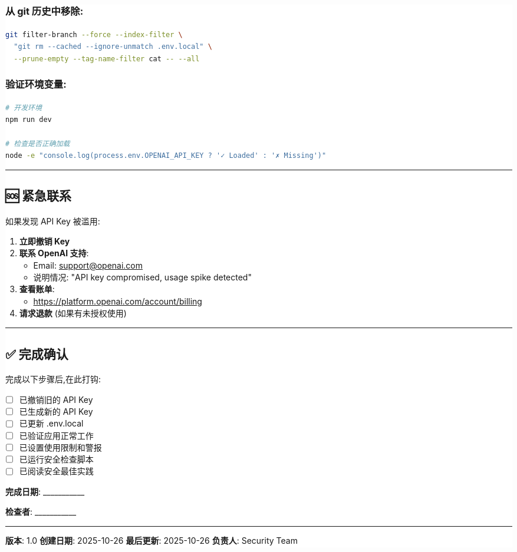### 从 git 历史中移除:
```bash
git filter-branch --force --index-filter \
  "git rm --cached --ignore-unmatch .env.local" \
  --prune-empty --tag-name-filter cat -- --all
```

### 验证环境变量:
```bash
# 开发环境
npm run dev

# 检查是否正确加载
node -e "console.log(process.env.OPENAI_API_KEY ? '✓ Loaded' : '✗ Missing')"
```

---

## 🆘 紧急联系

如果发现 API Key 被滥用:

1. **立即撤销 Key**
2. **联系 OpenAI 支持**:
   - Email: support@openai.com
   - 说明情况: "API key compromised, usage spike detected"
3. **查看账单**:
   - https://platform.openai.com/account/billing
4. **请求退款** (如果有未授权使用)

---

## ✅ 完成确认

完成以下步骤后,在此打钩:

- [ ] 已撤销旧的 API Key
- [ ] 已生成新的 API Key
- [ ] 已更新 .env.local
- [ ] 已验证应用正常工作
- [ ] 已设置使用限制和警报
- [ ] 已运行安全检查脚本
- [ ] 已阅读安全最佳实践

**完成日期**: ___________

**检查者**: ___________

---

**版本**: 1.0
**创建日期**: 2025-10-26
**最后更新**: 2025-10-26
**负责人**: Security Team
